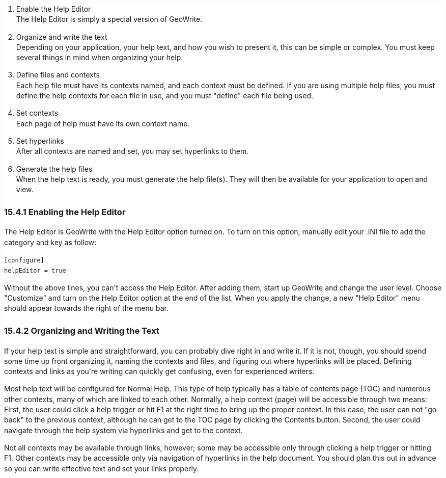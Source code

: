 1. Enable the Help Editor  
The Help Editor is simply a special version of GeoWrite.

2. Organize and write the text  
Depending on your application, your help text, and how you wish to 
present it, this can be simple or complex. You must keep several things 
in mind when organizing your help.

3. Define files and contexts  
Each help file must have its contexts named, and each context must be 
defined. If you are using multiple help files, you must define the help 
contexts for each file in use, and you must "define" each file being used.

4. Set contexts  
Each page of help must have its own context name.

5. Set hyperlinks  
After all contexts are named and set, you may set hyperlinks to them.

6. Generate the help files  
When the help text is ready, you must generate the help file(s). They will 
then be available for your application to open and view.

### 15.4.1 Enabling the Help Editor
The Help Editor is GeoWrite with the Help Editor option turned on. To turn 
on this option, manually edit your .INI file to add the category and key as 
follow:

    [configure]
    helpEditor = true

Without the above lines, you can't access the Help Editor. After adding them, 
start up GeoWrite and change the user level. Choose "Customize" and turn 
on the Help Editor option at the end of the list. When you apply the change, 
a new "Help Editor" menu should appear towards the right of the menu bar.

### 15.4.2 Organizing and Writing the Text
If your help text is simple and straightforward, you can probably dive right 
in and write it. If it is not, though, you should spend some time up front 
organizing it, naming the contexts and files, and figuring out where 
hyperlinks will be placed. Defining contexts and links as you're writing can 
quickly get confusing, even for experienced writers.

Most help text will be configured for Normal Help. This type of help typically 
has a table of contents page (TOC) and numerous other contexts, many of 
which are linked to each other. Normally, a help context (page) will be 
accessible through two means: First, the user could click a help trigger or hit 
F1 at the right time to bring up the proper context. In this case, the user can 
not "go back" to the previous context, although he can get to the TOC page by 
clicking the Contents button. Second, the user could navigate through the 
help system via hyperlinks and get to the context.

Not all contexts may be available through links, however; some may be 
accessible only through clicking a help trigger or hitting F1. Other contexts 
may be accessible only via navigation of hyperlinks in the help document. 
You should plan this out in advance so you can write effective text and set 
your links properly.

